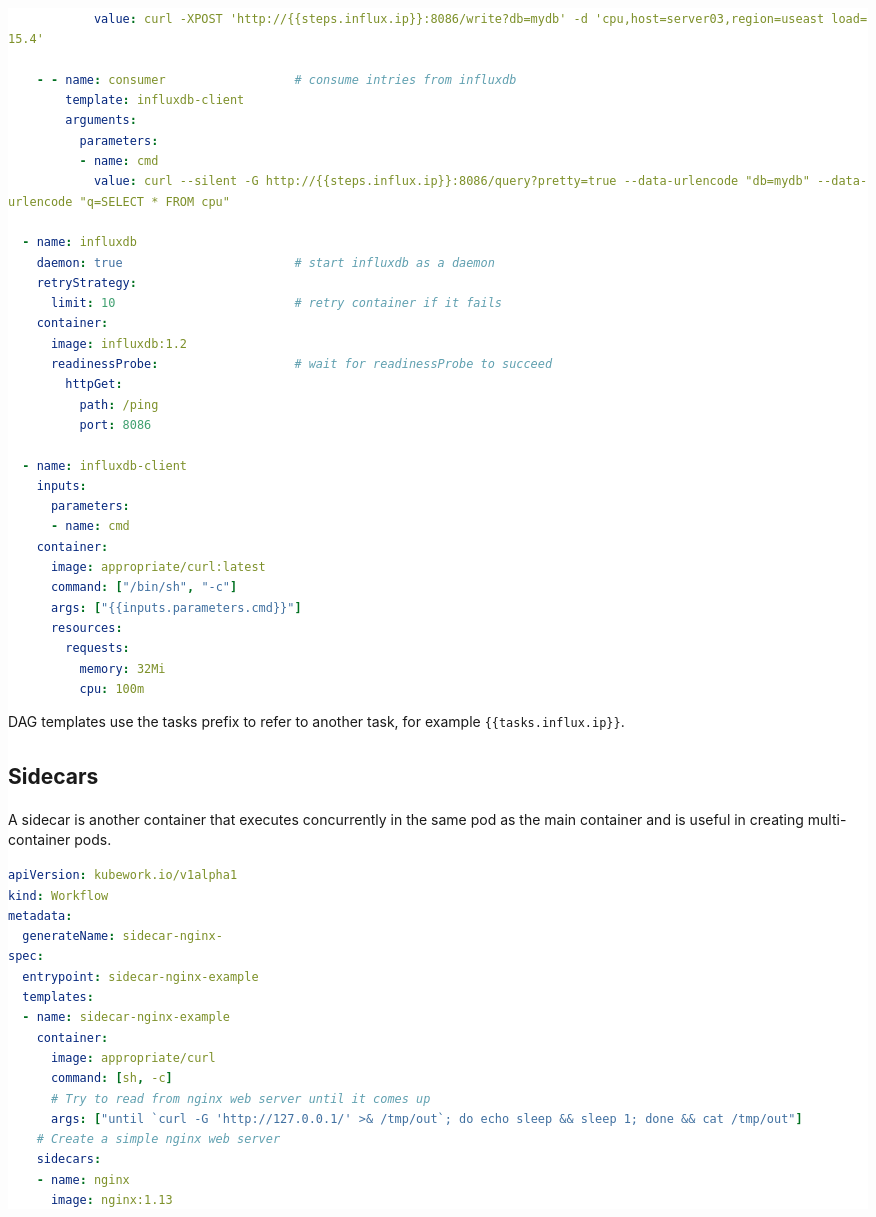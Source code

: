 ```yaml
            value: curl -XPOST 'http://{{steps.influx.ip}}:8086/write?db=mydb' -d 'cpu,host=server03,region=useast load=15.4'

    - - name: consumer                  # consume intries from influxdb
        template: influxdb-client
        arguments:
          parameters:
          - name: cmd
            value: curl --silent -G http://{{steps.influx.ip}}:8086/query?pretty=true --data-urlencode "db=mydb" --data-urlencode "q=SELECT * FROM cpu"

  - name: influxdb
    daemon: true                        # start influxdb as a daemon
    retryStrategy:
      limit: 10                         # retry container if it fails
    container:
      image: influxdb:1.2
      readinessProbe:                   # wait for readinessProbe to succeed
        httpGet:
          path: /ping
          port: 8086

  - name: influxdb-client
    inputs:
      parameters:
      - name: cmd
    container:
      image: appropriate/curl:latest
      command: ["/bin/sh", "-c"]
      args: ["{{inputs.parameters.cmd}}"]
      resources:
        requests:
          memory: 32Mi
          cpu: 100m
```

DAG templates use the tasks prefix to refer to another task, for example `{{tasks.influx.ip}}`.

## Sidecars

A sidecar is another container that executes concurrently in the same pod as the main container and is useful in creating multi-container pods.

```yaml
apiVersion: kubework.io/v1alpha1
kind: Workflow
metadata:
  generateName: sidecar-nginx-
spec:
  entrypoint: sidecar-nginx-example
  templates:
  - name: sidecar-nginx-example
    container:
      image: appropriate/curl
      command: [sh, -c]
      # Try to read from nginx web server until it comes up
      args: ["until `curl -G 'http://127.0.0.1/' >& /tmp/out`; do echo sleep && sleep 1; done && cat /tmp/out"]
    # Create a simple nginx web server
    sidecars:
    - name: nginx
      image: nginx:1.13
```
